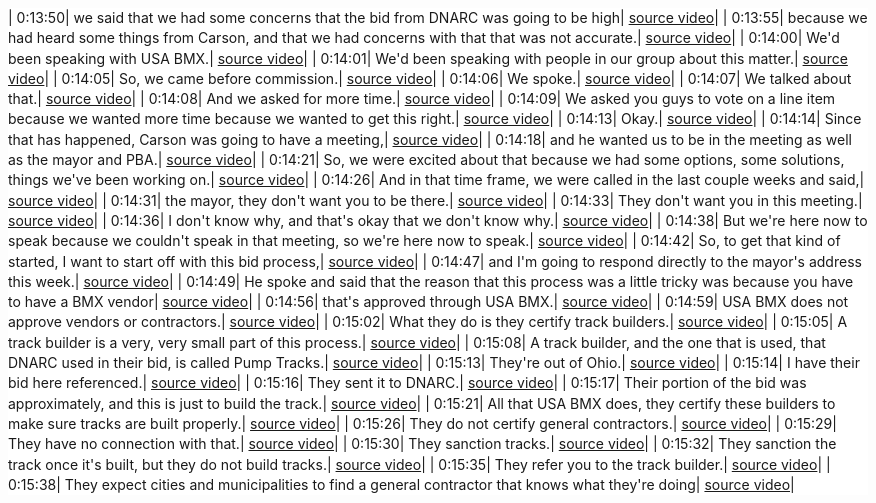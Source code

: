 | 0:13:50| we said that we had some concerns that the bid from DNARC was going to be high| [source video](https://archive.org/details/CoComWSR1467190318?start=830)|
| 0:13:55| because we had heard some things from Carson, and that we had concerns with that that was not accurate.| [source video](https://archive.org/details/CoComWSR1467190318?start=835)|
| 0:14:00| We'd been speaking with USA BMX.| [source video](https://archive.org/details/CoComWSR1467190318?start=840)|
| 0:14:01| We'd been speaking with people in our group about this matter.| [source video](https://archive.org/details/CoComWSR1467190318?start=841)|
| 0:14:05| So, we came before commission.| [source video](https://archive.org/details/CoComWSR1467190318?start=845)|
| 0:14:06| We spoke.| [source video](https://archive.org/details/CoComWSR1467190318?start=846)|
| 0:14:07| We talked about that.| [source video](https://archive.org/details/CoComWSR1467190318?start=847)|
| 0:14:08| And we asked for more time.| [source video](https://archive.org/details/CoComWSR1467190318?start=848)|
| 0:14:09| We asked you guys to vote on a line item because we wanted more time because we wanted to get this right.| [source video](https://archive.org/details/CoComWSR1467190318?start=849)|
| 0:14:13| Okay.| [source video](https://archive.org/details/CoComWSR1467190318?start=853)|
| 0:14:14| Since that has happened, Carson was going to have a meeting,| [source video](https://archive.org/details/CoComWSR1467190318?start=854)|
| 0:14:18| and he wanted us to be in the meeting as well as the mayor and PBA.| [source video](https://archive.org/details/CoComWSR1467190318?start=858)|
| 0:14:21| So, we were excited about that because we had some options, some solutions, things we've been working on.| [source video](https://archive.org/details/CoComWSR1467190318?start=861)|
| 0:14:26| And in that time frame, we were called in the last couple weeks and said,| [source video](https://archive.org/details/CoComWSR1467190318?start=866)|
| 0:14:31| the mayor, they don't want you to be there.| [source video](https://archive.org/details/CoComWSR1467190318?start=871)|
| 0:14:33| They don't want you in this meeting.| [source video](https://archive.org/details/CoComWSR1467190318?start=873)|
| 0:14:36| I don't know why, and that's okay that we don't know why.| [source video](https://archive.org/details/CoComWSR1467190318?start=876)|
| 0:14:38| But we're here now to speak because we couldn't speak in that meeting, so we're here now to speak.| [source video](https://archive.org/details/CoComWSR1467190318?start=878)|
| 0:14:42| So, to get that kind of started, I want to start off with this bid process,| [source video](https://archive.org/details/CoComWSR1467190318?start=882)|
| 0:14:47| and I'm going to respond directly to the mayor's address this week.| [source video](https://archive.org/details/CoComWSR1467190318?start=887)|
| 0:14:49| He spoke and said that the reason that this process was a little tricky was because you have to have a BMX vendor| [source video](https://archive.org/details/CoComWSR1467190318?start=889)|
| 0:14:56| that's approved through USA BMX.| [source video](https://archive.org/details/CoComWSR1467190318?start=896)|
| 0:14:59| USA BMX does not approve vendors or contractors.| [source video](https://archive.org/details/CoComWSR1467190318?start=899)|
| 0:15:02| What they do is they certify track builders.| [source video](https://archive.org/details/CoComWSR1467190318?start=902)|
| 0:15:05| A track builder is a very, very small part of this process.| [source video](https://archive.org/details/CoComWSR1467190318?start=905)|
| 0:15:08| A track builder, and the one that is used, that DNARC used in their bid, is called Pump Tracks.| [source video](https://archive.org/details/CoComWSR1467190318?start=908)|
| 0:15:13| They're out of Ohio.| [source video](https://archive.org/details/CoComWSR1467190318?start=913)|
| 0:15:14| I have their bid here referenced.| [source video](https://archive.org/details/CoComWSR1467190318?start=914)|
| 0:15:16| They sent it to DNARC.| [source video](https://archive.org/details/CoComWSR1467190318?start=916)|
| 0:15:17| Their portion of the bid was approximately, and this is just to build the track.| [source video](https://archive.org/details/CoComWSR1467190318?start=917)|
| 0:15:21| All that USA BMX does, they certify these builders to make sure tracks are built properly.| [source video](https://archive.org/details/CoComWSR1467190318?start=921)|
| 0:15:26| They do not certify general contractors.| [source video](https://archive.org/details/CoComWSR1467190318?start=926)|
| 0:15:29| They have no connection with that.| [source video](https://archive.org/details/CoComWSR1467190318?start=929)|
| 0:15:30| They sanction tracks.| [source video](https://archive.org/details/CoComWSR1467190318?start=930)|
| 0:15:32| They sanction the track once it's built, but they do not build tracks.| [source video](https://archive.org/details/CoComWSR1467190318?start=932)|
| 0:15:35| They refer you to the track builder.| [source video](https://archive.org/details/CoComWSR1467190318?start=935)|
| 0:15:38| They expect cities and municipalities to find a general contractor that knows what they're doing| [source video](https://archive.org/details/CoComWSR1467190318?start=938)|